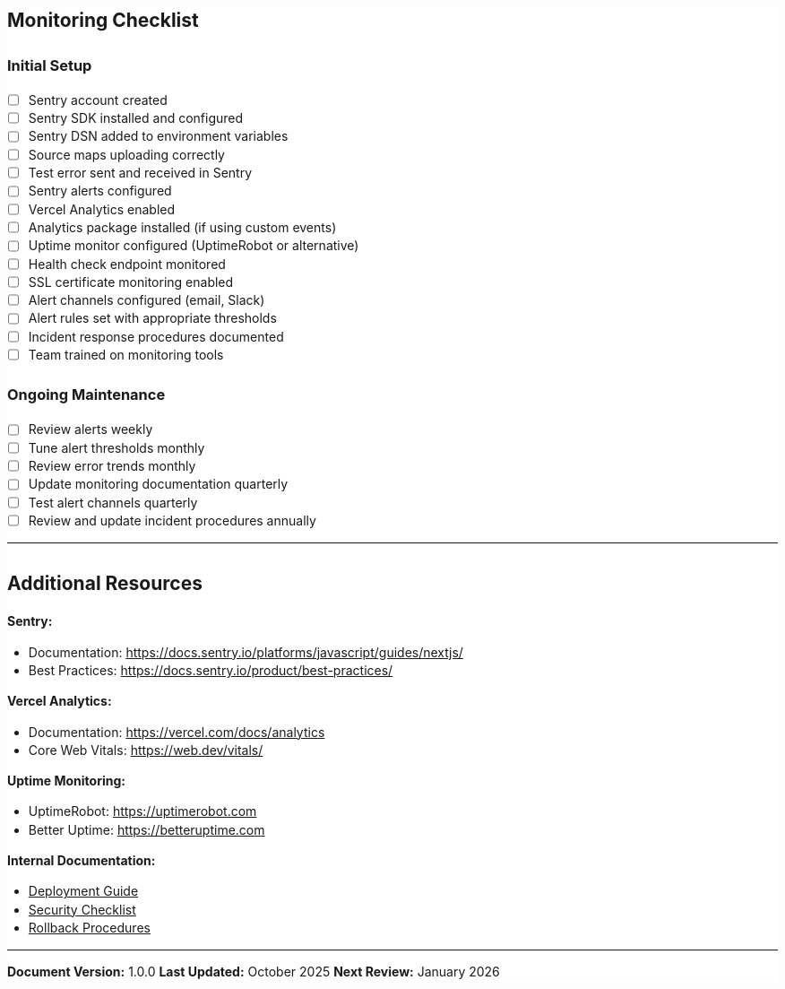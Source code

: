 
## Monitoring Checklist

### Initial Setup

- [ ] Sentry account created
- [ ] Sentry SDK installed and configured
- [ ] Sentry DSN added to environment variables
- [ ] Source maps uploading correctly
- [ ] Test error sent and received in Sentry
- [ ] Sentry alerts configured
- [ ] Vercel Analytics enabled
- [ ] Analytics package installed (if using custom events)
- [ ] Uptime monitor configured (UptimeRobot or alternative)
- [ ] Health check endpoint monitored
- [ ] SSL certificate monitoring enabled
- [ ] Alert channels configured (email, Slack)
- [ ] Alert rules set with appropriate thresholds
- [ ] Incident response procedures documented
- [ ] Team trained on monitoring tools

### Ongoing Maintenance

- [ ] Review alerts weekly
- [ ] Tune alert thresholds monthly
- [ ] Review error trends monthly
- [ ] Update monitoring documentation quarterly
- [ ] Test alert channels quarterly
- [ ] Review and update incident procedures annually

---

## Additional Resources

**Sentry:**
- Documentation: https://docs.sentry.io/platforms/javascript/guides/nextjs/
- Best Practices: https://docs.sentry.io/product/best-practices/

**Vercel Analytics:**
- Documentation: https://vercel.com/docs/analytics
- Core Web Vitals: https://web.dev/vitals/

**Uptime Monitoring:**
- UptimeRobot: https://uptimerobot.com
- Better Uptime: https://betteruptime.com

**Internal Documentation:**
- [Deployment Guide](./deployment-guide.md)
- [Security Checklist](./security-checklist.md)
- [Rollback Procedures](./rollback-procedures.md)

---

**Document Version:** 1.0.0
**Last Updated:** October 2025
**Next Review:** January 2026
